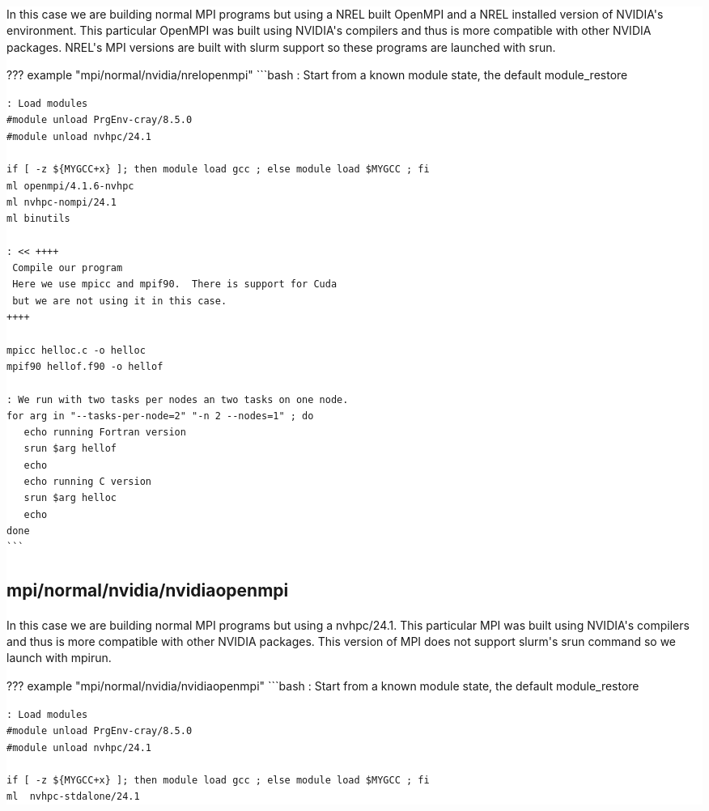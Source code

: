 In this case we are building normal MPI programs but using a NREL built OpenMPI and a NREL installed version of NVIDIA's environment.  This particular OpenMPI was built using NVIDIA's compilers and thus is more compatible with other NVIDIA packages.  NREL's MPI versions are built with slurm support so these programs are launched with srun.

??? example "mpi/normal/nvidia/nrelopenmpi"
	```bash
	: Start from a known module state, the default
	module_restore
	
	: Load modules
	#module unload PrgEnv-cray/8.5.0
	#module unload nvhpc/24.1
	
	if [ -z ${MYGCC+x} ]; then module load gcc ; else module load $MYGCC ; fi
	ml openmpi/4.1.6-nvhpc
	ml nvhpc-nompi/24.1
	ml binutils
	
	: << ++++ 
	 Compile our program
	 Here we use mpicc and mpif90.  There is support for Cuda
	 but we are not using it in this case.
	++++
	
	mpicc helloc.c -o helloc
	mpif90 hellof.f90 -o hellof
	
	: We run with two tasks per nodes an two tasks on one node.
	for arg in "--tasks-per-node=2" "-n 2 --nodes=1" ; do 
	   echo running Fortran version
	   srun $arg hellof
	   echo
	   echo running C version
	   srun $arg helloc
	   echo
	done
	```

## mpi/normal/nvidia/nvidiaopenmpi

In this case we are building normal MPI programs but using a nvhpc/24.1.  This particular MPI was built using NVIDIA's compilers and thus is more compatible with other NVIDIA packages.  This version of MPI does not support slurm's srun command so we launch with mpirun.

??? example "mpi/normal/nvidia/nvidiaopenmpi"
	```bash
	: Start from a known module state, the default
	module_restore
	
	: Load modules
	#module unload PrgEnv-cray/8.5.0
	#module unload nvhpc/24.1
	
	if [ -z ${MYGCC+x} ]; then module load gcc ; else module load $MYGCC ; fi
	ml  nvhpc-stdalone/24.1
	
